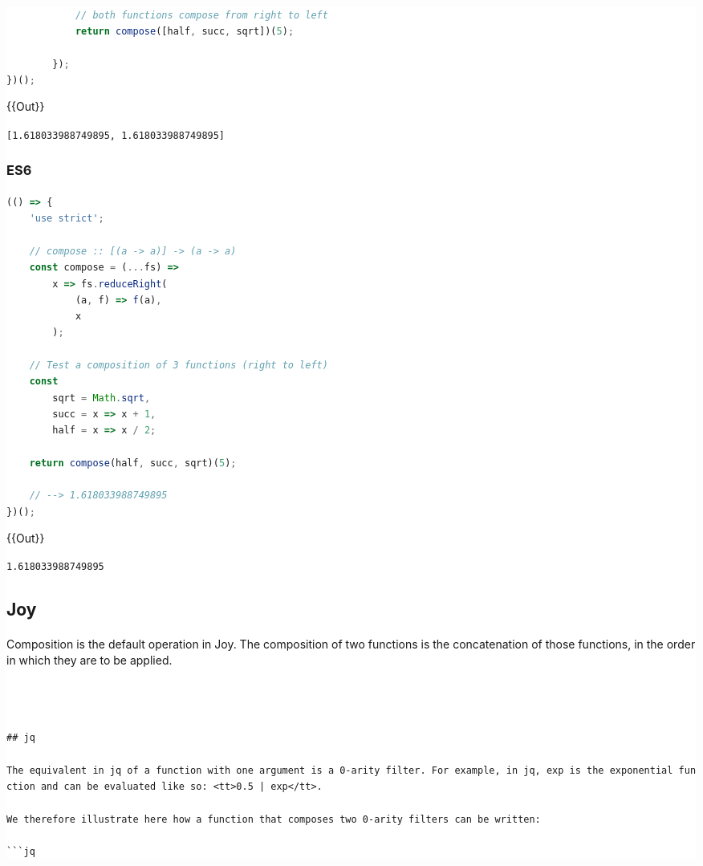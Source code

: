 ```JavaScript
            // both functions compose from right to left
            return compose([half, succ, sqrt])(5);

        });
})();

```


{{Out}}

```txt
[1.618033988749895, 1.618033988749895]
```



### ES6


```JavaScript
(() => {
    'use strict';

    // compose :: [(a -> a)] -> (a -> a)
    const compose = (...fs) =>
        x => fs.reduceRight(
            (a, f) => f(a),
            x
        );

    // Test a composition of 3 functions (right to left)
    const
        sqrt = Math.sqrt,
        succ = x => x + 1,
        half = x => x / 2;

    return compose(half, succ, sqrt)(5);
    
    // --> 1.618033988749895
})();
```

{{Out}}

```txt
1.618033988749895
```



## Joy

Composition is the default operation in Joy. The composition of two functions is the concatenation of those functions, in the order in which they are to be applied.

```joy>g f</lang



## jq

The equivalent in jq of a function with one argument is a 0-arity filter. For example, in jq, exp is the exponential function and can be evaluated like so: <tt>0.5 | exp</tt>. 

We therefore illustrate here how a function that composes two 0-arity filters can be written:

```jq

```
